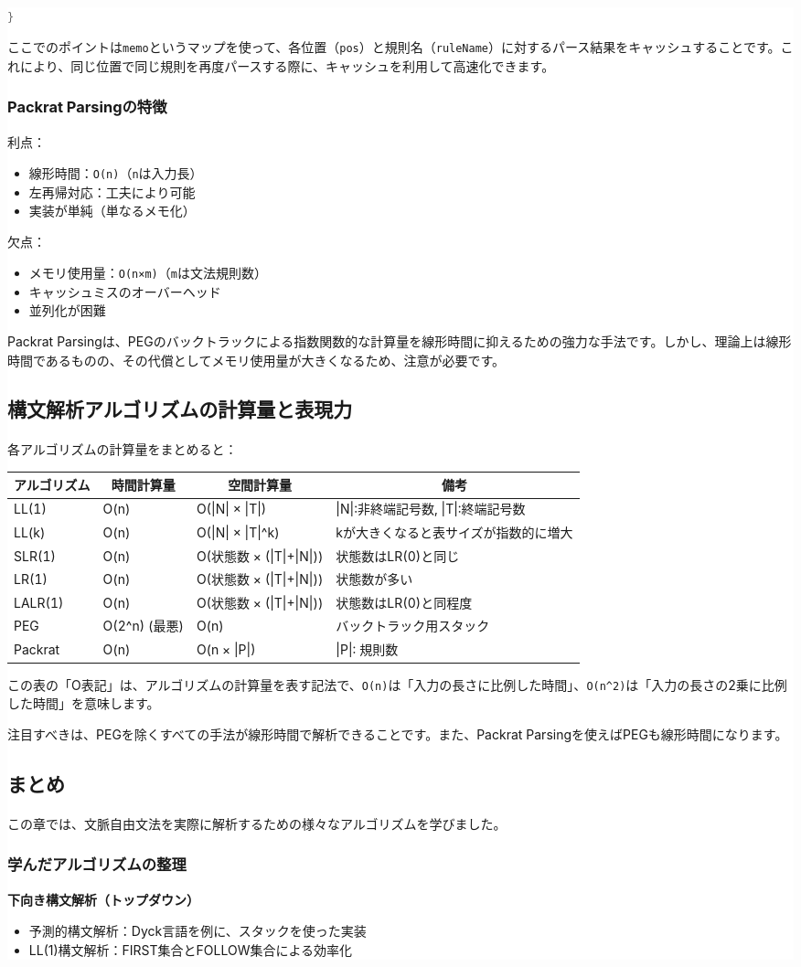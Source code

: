 ```java
}
```

ここでのポイントは`memo`というマップを使って、各位置（`pos`）と規則名（`ruleName`）に対するパース結果をキャッシュすることです。これにより、同じ位置で同じ規則を再度パースする際に、キャッシュを利用して高速化できます。

### Packrat Parsingの特徴

利点：

- 線形時間：`O(n)`（`n`は入力長）
- 左再帰対応：工夫により可能
- 実装が単純（単なるメモ化）

欠点：

- メモリ使用量：`O(n×m)`（`m`は文法規則数）
- キャッシュミスのオーバーヘッド
- 並列化が困難

Packrat Parsingは、PEGのバックトラックによる指数関数的な計算量を線形時間に抑えるための強力な手法です。しかし、理論上は線形時間であるものの、その代償としてメモリ使用量が大きくなるため、注意が必要です。

## 構文解析アルゴリズムの計算量と表現力

各アルゴリズムの計算量をまとめると：

| アルゴリズム | 時間計算量 | 空間計算量 | 備考 |
|-------------|-----------|-----------|------|
| LL(1) | O(n) | O(\|N\| × \|T\|) | \|N\|:非終端記号数, \|T\|:終端記号数 |
| LL(k) | O(n) | O(\|N\| × \|T\|^k) | kが大きくなると表サイズが指数的に増大 |
| SLR(1) | O(n) | O(状態数 × (\|T\|+\|N\|)) | 状態数はLR(0)と同じ |
| LR(1) | O(n) | O(状態数 × (\|T\|+\|N\|)) | 状態数が多い |
| LALR(1) | O(n) | O(状態数 × (\|T\|+\|N\|)) | 状態数はLR(0)と同程度 |
| PEG | O(2^n) (最悪) | O(n) | バックトラック用スタック |
| Packrat | O(n) | O(n × \|P\|) | \|P\|: 規則数 |

この表の「O表記」は、アルゴリズムの計算量を表す記法で、`O(n)`は「入力の長さに比例した時間」、`O(n^2)`は「入力の長さの2乗に比例した時間」を意味します。

注目すべきは、PEGを除くすべての手法が線形時間で解析できることです。また、Packrat Parsingを使えばPEGも線形時間になります。

## まとめ

この章では、文脈自由文法を実際に解析するための様々なアルゴリズムを学びました。

### 学んだアルゴリズムの整理

**下向き構文解析（トップダウン）**

- 予測的構文解析：Dyck言語を例に、スタックを使った実装
- LL(1)構文解析：FIRST集合とFOLLOW集合による効率化
